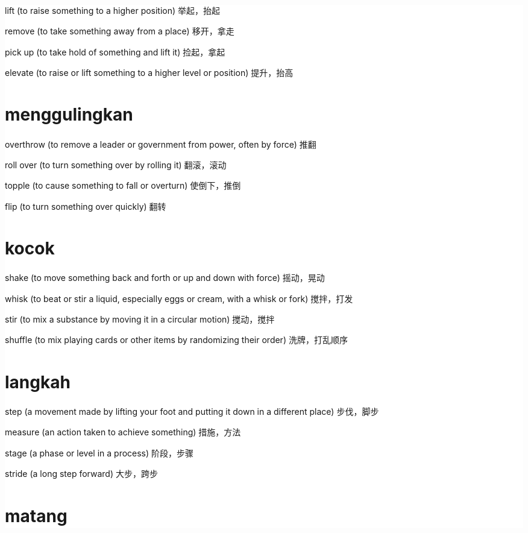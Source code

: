 lift (to raise something to a higher position)
举起，抬起

remove (to take something away from a place)
移开，拿走

pick up (to take hold of something and lift it)
捡起，拿起

elevate (to raise or lift something to a higher level or position)
提升，抬高

# menggulingkan

overthrow (to remove a leader or government from power, often by force)
推翻

roll over (to turn something over by rolling it)
翻滚，滚动

topple (to cause something to fall or overturn)
使倒下，推倒

flip (to turn something over quickly)
翻转

# kocok

shake (to move something back and forth or up and down with force)
摇动，晃动

whisk (to beat or stir a liquid, especially eggs or cream, with a whisk or fork)
搅拌，打发

stir (to mix a substance by moving it in a circular motion)
搅动，搅拌

shuffle (to mix playing cards or other items by randomizing their order)
洗牌，打乱顺序

# langkah

step (a movement made by lifting your foot and putting it down in a different place)
步伐，脚步

measure (an action taken to achieve something)
措施，方法

stage (a phase or level in a process)
阶段，步骤

stride (a long step forward)
大步，跨步

# matang
